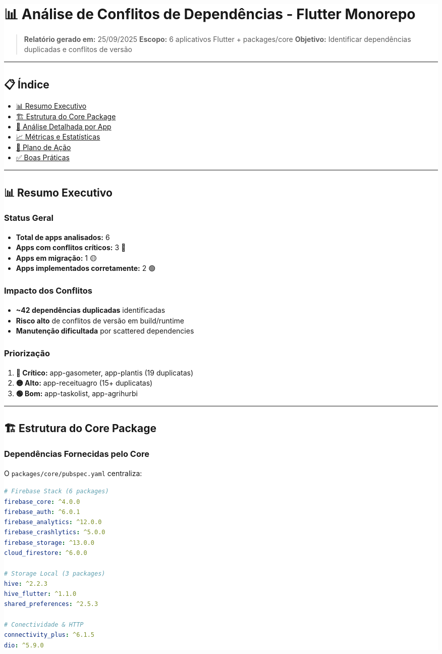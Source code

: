 # 📊 Análise de Conflitos de Dependências - Flutter Monorepo

> **Relatório gerado em:** 25/09/2025
> **Escopo:** 6 aplicativos Flutter + packages/core
> **Objetivo:** Identificar dependências duplicadas e conflitos de versão

---

## 📋 Índice

- [📊 Resumo Executivo](#-resumo-executivo)
- [🏗️ Estrutura do Core Package](#%EF%B8%8F-estrutura-do-core-package)
- [🚨 Análise Detalhada por App](#-análise-detalhada-por-app)
- [📈 Métricas e Estatísticas](#-métricas-e-estatísticas)
- [🎯 Plano de Ação](#-plano-de-ação)
- [✅ Boas Práticas](#-boas-práticas)

---

## 📊 Resumo Executivo

### **Status Geral**
- **Total de apps analisados:** 6
- **Apps com conflitos críticos:** 3 🔴
- **Apps em migração:** 1 🟡
- **Apps implementados corretamente:** 2 🟢

### **Impacto dos Conflitos**
- **~42 dependências duplicadas** identificadas
- **Risco alto** de conflitos de versão em build/runtime
- **Manutenção dificultada** por scattered dependencies

### **Priorização**
1. **🔴 Crítico:** app-gasometer, app-plantis (19 duplicatas)
2. **🟡 Alto:** app-receituagro (15+ duplicatas)
3. **🟢 Bom:** app-taskolist, app-agrihurbi

---

## 🏗️ Estrutura do Core Package

### **Dependências Fornecidas pelo Core**
O `packages/core/pubspec.yaml` centraliza:

```yaml
# Firebase Stack (6 packages)
firebase_core: ^4.0.0
firebase_auth: ^6.0.1
firebase_analytics: ^12.0.0
firebase_crashlytics: ^5.0.0
firebase_storage: ^13.0.0
cloud_firestore: ^6.0.0

# Storage Local (3 packages)
hive: ^2.2.3
hive_flutter: ^1.1.0
shared_preferences: ^2.5.3

# Conectividade & HTTP
connectivity_plus: ^6.1.5
dio: ^5.9.0
```